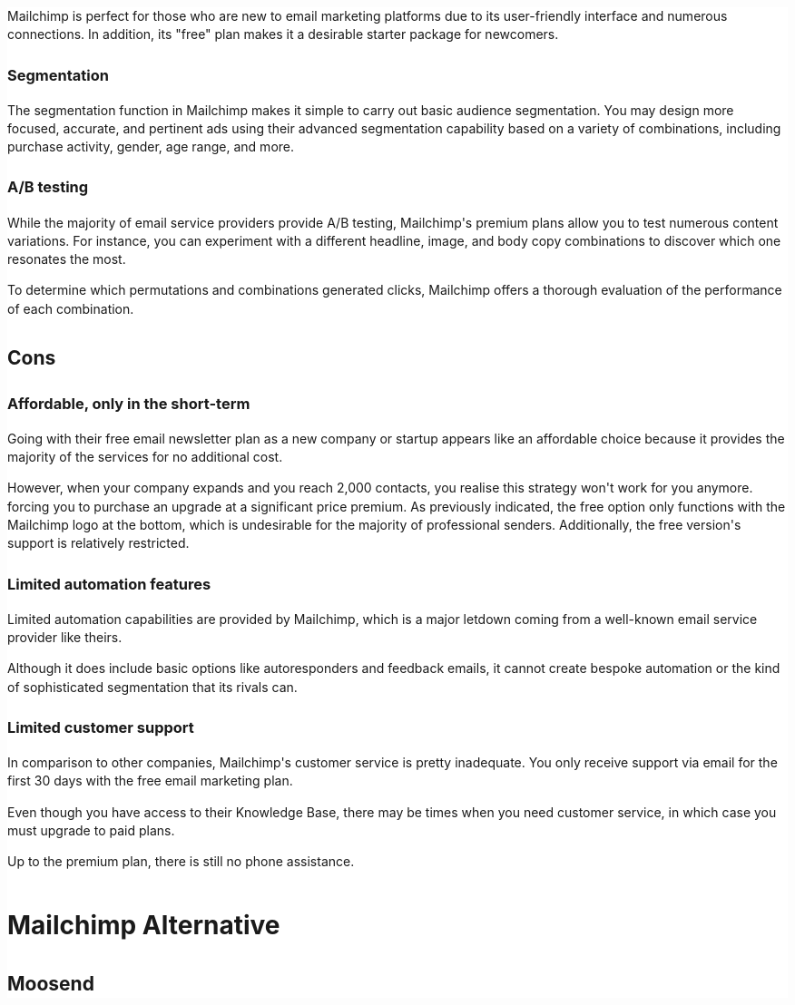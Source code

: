 Mailchimp is perfect for those who are new to email marketing platforms due to its user-friendly interface and numerous connections. In addition, its "free" plan makes it a desirable starter package for newcomers.

### Segmentation

The segmentation function in Mailchimp makes it simple to carry out basic audience segmentation. You may design more focused, accurate, and pertinent ads using their advanced segmentation capability based on a variety of combinations, including purchase activity, gender, age range, and more.

### A/B testing

While the majority of email service providers provide A/B testing, Mailchimp's premium plans allow you to test numerous content variations. For instance, you can experiment with a different headline, image, and body copy combinations to discover which one resonates the most. 

To determine which permutations and combinations generated clicks, Mailchimp offers a thorough evaluation of the performance of each combination.

## Cons

###  Affordable, only in the short-term

Going with their free email newsletter plan as a new company or startup appears like an affordable choice because it provides the majority of the services for no additional cost.

However, when your company expands and you reach 2,000 contacts, you realise this strategy won't work for you anymore. forcing you to purchase an upgrade at a significant price premium. As previously indicated, the free option only functions with the Mailchimp logo at the bottom, which is undesirable for the majority of professional senders. Additionally, the free version's support is relatively restricted.

### Limited automation features

Limited automation capabilities are provided by Mailchimp, which is a major letdown coming from a well-known email service provider like theirs. 

Although it does include basic options like autoresponders and feedback emails, it cannot create bespoke automation or the kind of sophisticated segmentation that its rivals can.

### Limited customer support

In comparison to other companies, Mailchimp's customer service is pretty inadequate. You only receive support via email for the first 30 days with the free email marketing plan. 

Even though you have access to their Knowledge Base, there may be times when you need customer service, in which case you must upgrade to paid plans. 

Up to the premium plan, there is still no phone assistance.

# Mailchimp Alternative

## Moosend
